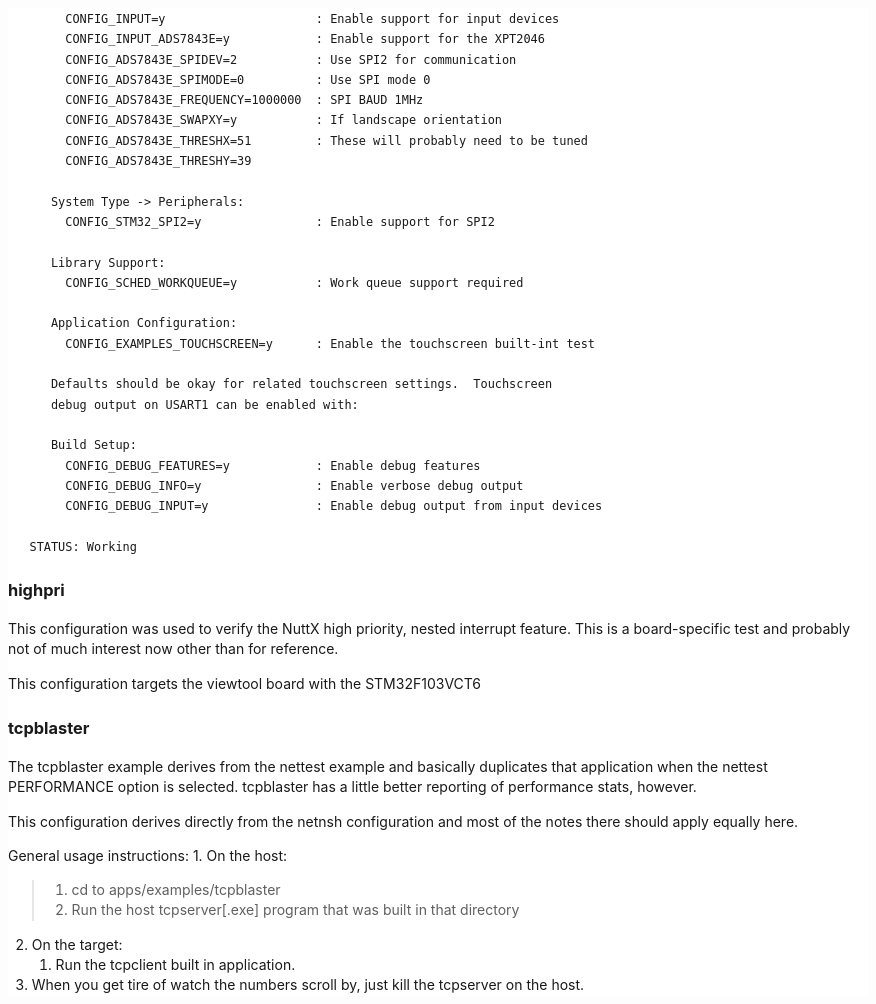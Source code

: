             CONFIG_INPUT=y                     : Enable support for input devices
            CONFIG_INPUT_ADS7843E=y            : Enable support for the XPT2046
            CONFIG_ADS7843E_SPIDEV=2           : Use SPI2 for communication
            CONFIG_ADS7843E_SPIMODE=0          : Use SPI mode 0
            CONFIG_ADS7843E_FREQUENCY=1000000  : SPI BAUD 1MHz
            CONFIG_ADS7843E_SWAPXY=y           : If landscape orientation
            CONFIG_ADS7843E_THRESHX=51         : These will probably need to be tuned
            CONFIG_ADS7843E_THRESHY=39
    
          System Type -> Peripherals:
            CONFIG_STM32_SPI2=y                : Enable support for SPI2
    
          Library Support:
            CONFIG_SCHED_WORKQUEUE=y           : Work queue support required
    
          Application Configuration:
            CONFIG_EXAMPLES_TOUCHSCREEN=y      : Enable the touchscreen built-int test
    
          Defaults should be okay for related touchscreen settings.  Touchscreen
          debug output on USART1 can be enabled with:
    
          Build Setup:
            CONFIG_DEBUG_FEATURES=y            : Enable debug features
            CONFIG_DEBUG_INFO=y                : Enable verbose debug output
            CONFIG_DEBUG_INPUT=y               : Enable debug output from input devices
    
       STATUS: Working

### highpri

This configuration was used to verify the NuttX high priority, nested
interrupt feature. This is a board-specific test and probably not of
much interest now other than for reference.

This configuration targets the viewtool board with the STM32F103VCT6

### tcpblaster

The tcpblaster example derives from the nettest example and basically
duplicates that application when the nettest PERFORMANCE option is
selected. tcpblaster has a little better reporting of performance stats,
however.

This configuration derives directly from the netnsh configuration and
most of the notes there should apply equally here.

General usage instructions: 1. On the host:

> 1.  cd to apps/examples/tcpblaster
> 2.  Run the host tcpserver\[.exe\] program that was built in that
>     directory

2.  On the target:
    1.  Run the tcpclient built in application.
3.  When you get tire of watch the numbers scroll by, just kill the
    tcpserver on the host.
